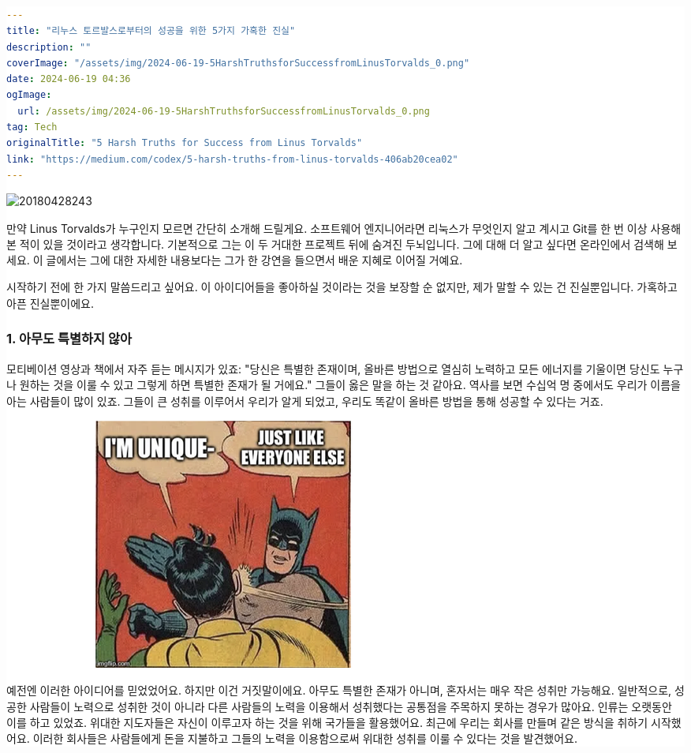 ```yaml
---
title: "리누스 토르발스로부터의 성공을 위한 5가지 가혹한 진실"
description: ""
coverImage: "/assets/img/2024-06-19-5HarshTruthsforSuccessfromLinusTorvalds_0.png"
date: 2024-06-19 04:36
ogImage: 
  url: /assets/img/2024-06-19-5HarshTruthsforSuccessfromLinusTorvalds_0.png
tag: Tech
originalTitle: "5 Harsh Truths for Success from Linus Torvalds"
link: "https://medium.com/codex/5-harsh-truths-from-linus-torvalds-406ab20cea02"
---
```



![20180428243](https://example.com/image.jpg)

만약 Linus Torvalds가 누구인지 모르면 간단히 소개해 드릴게요. 소프트웨어 엔지니어라면 리눅스가 무엇인지 알고 계시고 Git를 한 번 이상 사용해 본 적이 있을 것이라고 생각합니다. 기본적으로 그는 이 두 거대한 프로젝트 뒤에 숨겨진 두뇌입니다. 그에 대해 더 알고 싶다면 온라인에서 검색해 보세요. 이 글에서는 그에 대한 자세한 내용보다는 그가 한 강연을 들으면서 배운 지혜로 이어질 거예요.

시작하기 전에 한 가지 말씀드리고 싶어요. 이 아이디어들을 좋아하실 것이라는 것을 보장할 순 없지만, 제가 말할 수 있는 건 진실뿐입니다. 가혹하고 아픈 진실뿐이에요.

### 1. 아무도 특별하지 않아

<div class="content-ad"></div>

모티베이션 영상과 책에서 자주 듣는 메시지가 있죠: "당신은 특별한 존재이며, 올바른 방법으로 열심히 노력하고 모든 에너지를 기울이면 당신도 누구나 원하는 것을 이룰 수 있고 그렇게 하면 특별한 존재가 될 거에요." 그들이 옳은 말을 하는 것 같아요. 역사를 보면 수십억 명 중에서도 우리가 이름을 아는 사람들이 많이 있죠. 그들이 큰 성취를 이루어서 우리가 알게 되었고, 우리도 똑같이 올바른 방법을 통해 성공할 수 있다는 거죠.

<img src="/assets/img/2024-06-19-5HarshTruthsforSuccessfromLinusTorvalds_1.png" />

예전엔 이러한 아이디어를 믿었었어요. 하지만 이건 거짓말이에요. 아무도 특별한 존재가 아니며, 혼자서는 매우 작은 성취만 가능해요. 일반적으로, 성공한 사람들이 노력으로 성취한 것이 아니라 다른 사람들의 노력을 이용해서 성취했다는 공통점을 주목하지 못하는 경우가 많아요. 인류는 오랫동안 이를 하고 있었죠. 위대한 지도자들은 자신이 이루고자 하는 것을 위해 국가들을 활용했어요. 최근에 우리는 회사를 만들며 같은 방식을 취하기 시작했어요. 이러한 회사들은 사람들에게 돈을 지불하고 그들의 노력을 이용함으로써 위대한 성취를 이룰 수 있다는 것을 발견했어요.
